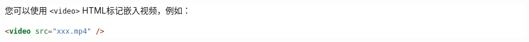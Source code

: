 您可以使用 `<video>` HTML标记嵌入视频，例如：

```Markdown
<video src="xxx.mp4" />
```

<video src="www.baidu.com/1.mp3" />



### 其他 HTML 支持

你可以在 [这里](http://support.typora.io/HTML/)找到细节。

1. Here is the *text* of the **footnote**. [↩](https://support.typora.io/zh/Markdown-Reference/#fnref:footnote)

## 绘制图表

### 序列图

```sequence
安德鲁->中国:说你好 注意
中国->安德鲁:你好吗？
安德鲁->>中国:我很好，谢谢！
A-->B:正常行 
B-->C:虚线 
C->>D:打开箭头 
D-->>A:虚线打开箭头
```

### 流程图

```flow
st=>start: Start
op=>operation: Your Operation
cond=>condition: Y or ?
e=>end

st->op->cond
cond(no)->e
cond(yes)->op

```

```mermaid
graph TB
A[Hard edge] -->B(Round edge)
    B --> C{Decision}
    C -->|One| D[Result one] 
    C -->|Two| E[Result two]
    
```



[^1]: 1223335
[id]: http://example.com/  "Optional Title Here"
[Google]: http://google.com/